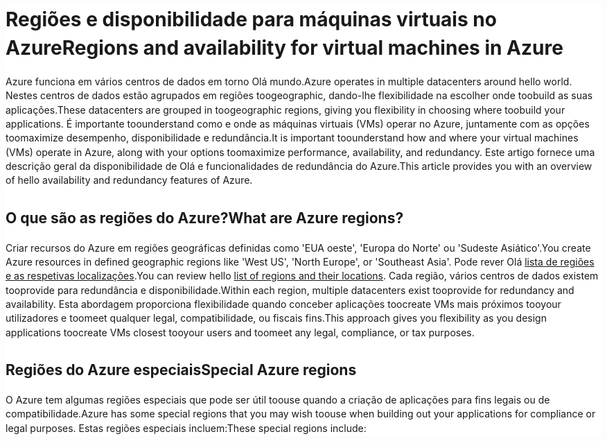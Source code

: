 # <a name="regions-and-availability-for-virtual-machines-in-azure"></a><span data-ttu-id="e4359-101">Regiões e disponibilidade para máquinas virtuais no Azure</span><span class="sxs-lookup"><span data-stu-id="e4359-101">Regions and availability for virtual machines in Azure</span></span>
<span data-ttu-id="e4359-102">Azure funciona em vários centros de dados em torno Olá mundo.</span><span class="sxs-lookup"><span data-stu-id="e4359-102">Azure operates in multiple datacenters around hello world.</span></span> <span data-ttu-id="e4359-103">Nestes centros de dados estão agrupados em regiões toogeographic, dando-lhe flexibilidade na escolher onde toobuild as suas aplicações.</span><span class="sxs-lookup"><span data-stu-id="e4359-103">These datacenters are grouped in toogeographic regions, giving you flexibility in choosing where toobuild your applications.</span></span> <span data-ttu-id="e4359-104">É importante toounderstand como e onde as máquinas virtuais (VMs) operar no Azure, juntamente com as opções toomaximize desempenho, disponibilidade e redundância.</span><span class="sxs-lookup"><span data-stu-id="e4359-104">It is important toounderstand how and where your virtual machines (VMs) operate in Azure, along with your options toomaximize performance, availability, and redundancy.</span></span> <span data-ttu-id="e4359-105">Este artigo fornece uma descrição geral da disponibilidade de Olá e funcionalidades de redundância do Azure.</span><span class="sxs-lookup"><span data-stu-id="e4359-105">This article provides you with an overview of hello availability and redundancy features of Azure.</span></span>

## <a name="what-are-azure-regions"></a><span data-ttu-id="e4359-106">O que são as regiões do Azure?</span><span class="sxs-lookup"><span data-stu-id="e4359-106">What are Azure regions?</span></span>
<span data-ttu-id="e4359-107">Criar recursos do Azure em regiões geográficas definidas como 'EUA oeste', 'Europa do Norte' ou 'Sudeste Asiático'.</span><span class="sxs-lookup"><span data-stu-id="e4359-107">You create Azure resources in defined geographic regions like 'West US', 'North Europe', or 'Southeast Asia'.</span></span> <span data-ttu-id="e4359-108">Pode rever Olá [lista de regiões e as respetivas localizações](https://azure.microsoft.com/regions/).</span><span class="sxs-lookup"><span data-stu-id="e4359-108">You can review hello [list of regions and their locations](https://azure.microsoft.com/regions/).</span></span> <span data-ttu-id="e4359-109">Cada região, vários centros de dados existem tooprovide para redundância e disponibilidade.</span><span class="sxs-lookup"><span data-stu-id="e4359-109">Within each region, multiple datacenters exist tooprovide for redundancy and availability.</span></span> <span data-ttu-id="e4359-110">Esta abordagem proporciona flexibilidade quando conceber aplicações toocreate VMs mais próximos tooyour utilizadores e toomeet qualquer legal, compatibilidade, ou fiscais fins.</span><span class="sxs-lookup"><span data-stu-id="e4359-110">This approach gives you flexibility as you design applications toocreate VMs closest tooyour users and toomeet any legal, compliance, or tax purposes.</span></span>

## <a name="special-azure-regions"></a><span data-ttu-id="e4359-111">Regiões do Azure especiais</span><span class="sxs-lookup"><span data-stu-id="e4359-111">Special Azure regions</span></span>
<span data-ttu-id="e4359-112">O Azure tem algumas regiões especiais que pode ser útil toouse quando a criação de aplicações para fins legais ou de compatibilidade.</span><span class="sxs-lookup"><span data-stu-id="e4359-112">Azure has some special regions that you may wish toouse when building out your applications for compliance or legal purposes.</span></span> <span data-ttu-id="e4359-113">Estas regiões especiais incluem:</span><span class="sxs-lookup"><span data-stu-id="e4359-113">These special regions include:</span></span>
